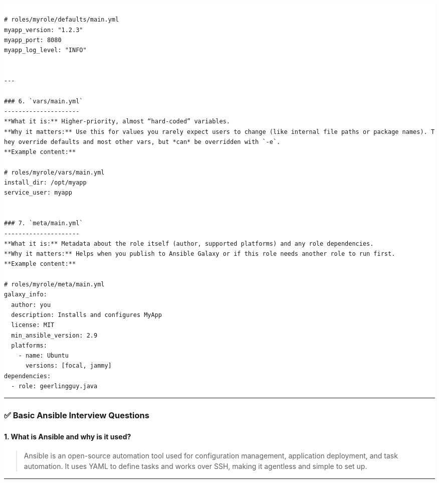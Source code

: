```

# roles/myrole/defaults/main.yml
myapp_version: "1.2.3"
myapp_port: 8080
myapp_log_level: "INFO"


---

### 6. `vars/main.yml`
---------------------
**What it is:** Higher-priority, almost “hard-coded” variables.
**Why it matters:** Use this for values you rarely expect users to change (like internal file paths or package names). They override defaults and most other vars, but *can* be overridden with `-e`.
**Example content:**

# roles/myrole/vars/main.yml
install_dir: /opt/myapp
service_user: myapp


### 7. `meta/main.yml`
---------------------
**What it is:** Metadata about the role itself (author, supported platforms) and any role dependencies.
**Why it matters:** Helps when you publish to Ansible Galaxy or if this role needs another role to run first.
**Example content:**

# roles/myrole/meta/main.yml
galaxy_info:
  author: you
  description: Installs and configures MyApp
  license: MIT
  min_ansible_version: 2.9
  platforms:
    - name: Ubuntu
      versions: [focal, jammy]
dependencies:
  - role: geerlingguy.java

```



---

### ✅ **Basic Ansible Interview Questions**

#### 1. **What is Ansible and why is it used?**

> Ansible is an open-source automation tool used for configuration management, application deployment, and task automation. It uses YAML to define tasks and works over SSH, making it agentless and simple to set up.

---
